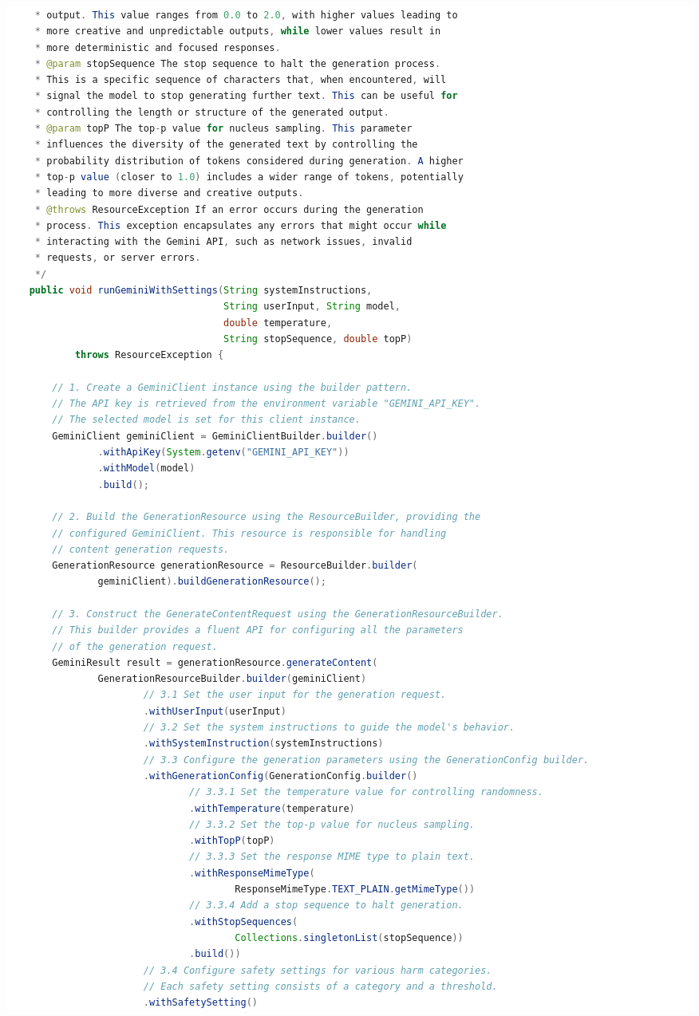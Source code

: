 ```java
     * output. This value ranges from 0.0 to 2.0, with higher values leading to
     * more creative and unpredictable outputs, while lower values result in
     * more deterministic and focused responses.
     * @param stopSequence The stop sequence to halt the generation process.
     * This is a specific sequence of characters that, when encountered, will
     * signal the model to stop generating further text. This can be useful for
     * controlling the length or structure of the generated output.
     * @param topP The top-p value for nucleus sampling. This parameter
     * influences the diversity of the generated text by controlling the
     * probability distribution of tokens considered during generation. A higher
     * top-p value (closer to 1.0) includes a wider range of tokens, potentially
     * leading to more diverse and creative outputs.
     * @throws ResourceException If an error occurs during the generation
     * process. This exception encapsulates any errors that might occur while
     * interacting with the Gemini API, such as network issues, invalid
     * requests, or server errors.
     */
    public void runGeminiWithSettings(String systemInstructions,
                                      String userInput, String model,
                                      double temperature,
                                      String stopSequence, double topP)
            throws ResourceException {

        // 1. Create a GeminiClient instance using the builder pattern.
        // The API key is retrieved from the environment variable "GEMINI_API_KEY".
        // The selected model is set for this client instance.
        GeminiClient geminiClient = GeminiClientBuilder.builder()
                .withApiKey(System.getenv("GEMINI_API_KEY"))
                .withModel(model)
                .build();

        // 2. Build the GenerationResource using the ResourceBuilder, providing the
        // configured GeminiClient. This resource is responsible for handling
        // content generation requests.
        GenerationResource generationResource = ResourceBuilder.builder(
                geminiClient).buildGenerationResource();

        // 3. Construct the GenerateContentRequest using the GenerationResourceBuilder.
        // This builder provides a fluent API for configuring all the parameters
        // of the generation request.
        GeminiResult result = generationResource.generateContent(
                GenerationResourceBuilder.builder(geminiClient)
                        // 3.1 Set the user input for the generation request.
                        .withUserInput(userInput)
                        // 3.2 Set the system instructions to guide the model's behavior.
                        .withSystemInstruction(systemInstructions)
                        // 3.3 Configure the generation parameters using the GenerationConfig builder.
                        .withGenerationConfig(GenerationConfig.builder()
                                // 3.3.1 Set the temperature value for controlling randomness.
                                .withTemperature(temperature)
                                // 3.3.2 Set the top-p value for nucleus sampling.
                                .withTopP(topP)
                                // 3.3.3 Set the response MIME type to plain text.
                                .withResponseMimeType(
                                        ResponseMimeType.TEXT_PLAIN.getMimeType())
                                // 3.3.4 Add a stop sequence to halt generation.
                                .withStopSequences(
                                        Collections.singletonList(stopSequence))
                                .build())
                        // 3.4 Configure safety settings for various harm categories.
                        // Each safety setting consists of a category and a threshold.
                        .withSafetySetting()
```